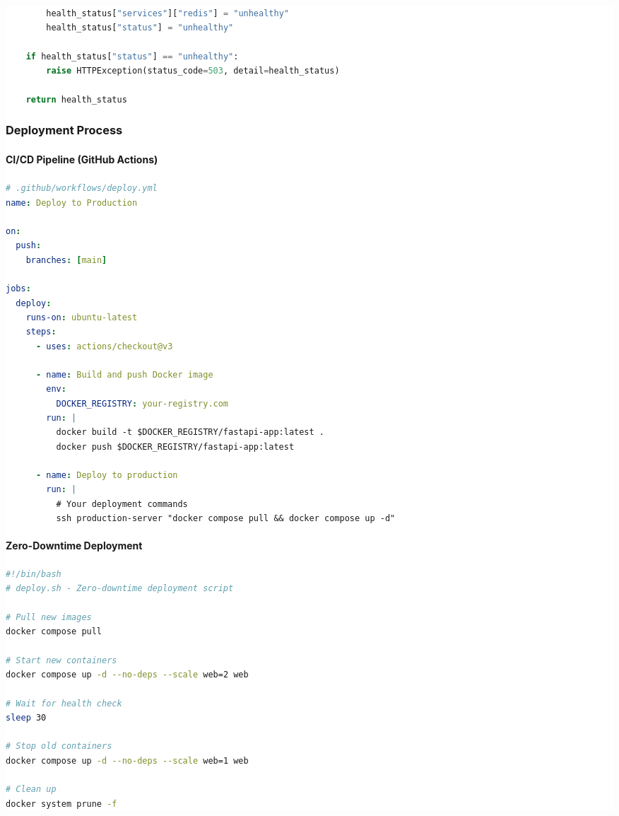 ```python
        health_status["services"]["redis"] = "unhealthy"
        health_status["status"] = "unhealthy"

    if health_status["status"] == "unhealthy":
        raise HTTPException(status_code=503, detail=health_status)

    return health_status
```

### Deployment Process

#### CI/CD Pipeline (GitHub Actions)

```yaml
# .github/workflows/deploy.yml
name: Deploy to Production

on:
  push:
    branches: [main]

jobs:
  deploy:
    runs-on: ubuntu-latest
    steps:
      - uses: actions/checkout@v3

      - name: Build and push Docker image
        env:
          DOCKER_REGISTRY: your-registry.com
        run: |
          docker build -t $DOCKER_REGISTRY/fastapi-app:latest .
          docker push $DOCKER_REGISTRY/fastapi-app:latest

      - name: Deploy to production
        run: |
          # Your deployment commands
          ssh production-server "docker compose pull && docker compose up -d"
```

#### Zero-Downtime Deployment

```bash
#!/bin/bash
# deploy.sh - Zero-downtime deployment script

# Pull new images
docker compose pull

# Start new containers
docker compose up -d --no-deps --scale web=2 web

# Wait for health check
sleep 30

# Stop old containers
docker compose up -d --no-deps --scale web=1 web

# Clean up
docker system prune -f
```
